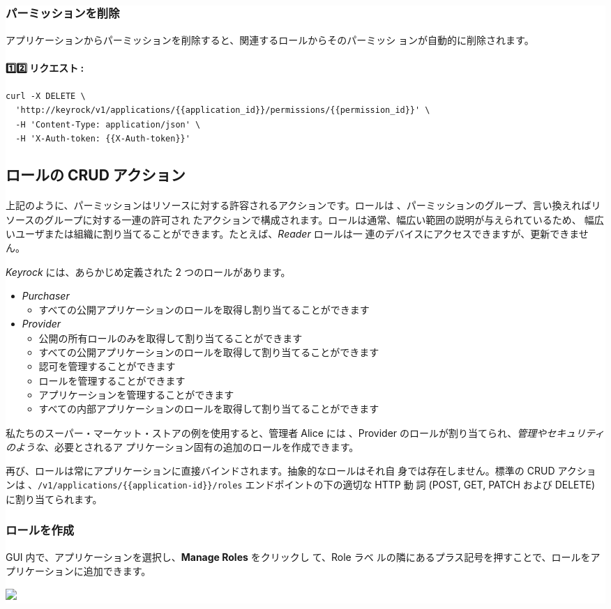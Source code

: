 <a name="delete-an-permission"></a>

### パーミッションを削除

アプリケーションからパーミッションを削除すると、関連するロールからそのパーミッシ
ョンが自動的に削除されます。

#### 1️⃣2️⃣ リクエスト :

```console
curl -X DELETE \
  'http://keyrock/v1/applications/{{application_id}}/permissions/{{permission_id}}' \
  -H 'Content-Type: application/json' \
  -H 'X-Auth-token: {{X-Auth-token}}'
```

<a name="role-crud-actions"></a>

## ロールの CRUD アクション

上記のように、パーミッションはリソースに対する許容されるアクションです。ロールは
、パーミッションのグループ、言い換えればリソースのグループに対する一連の許可され
たアクションで構成されます。ロールは通常、幅広い範囲の説明が与えられているため、
幅広いユーザまたは組織に割り当てることができます。たとえば、_Reader_ ロールは一
連のデバイスにアクセスできますが、更新できません。

_Keyrock_ には、あらかじめ定義された 2 つのロールがあります。

-   _Purchaser_
    -   すべての公開アプリケーションのロールを取得し割り当てることができます
-   _Provider_
    -   公開の所有ロールのみを取得して割り当てることができます
    -   すべての公開アプリケーションのロールを取得して割り当てることができます
    -   認可を管理することができます
    -   ロールを管理することができます
    -   アプリケーションを管理することができます
    -   すべての内部アプリケーションのロールを取得して割り当てることができます

私たちのスーパー・マーケット・ストアの例を使用すると、管理者 Alice には
、Provider のロールが割り当てられ、_管理やセキュリティのような_、必要とされるア
プリケーション固有の追加のロールを作成できます。

再び、ロールは常にアプリケーションに直接バインドされます。抽象的なロールはそれ自
身では存在しません。標準の CRUD アクションは
、`/v1/applications/{{application-id}}/roles` エンドポイントの下の適切な HTTP 動
詞 (POST, GET, PATCH および DELETE) に割り当てられます。

<a name="create-a-role"></a>

### ロールを作成

GUI 内で、アプリケーションを選択し、**Manage Roles** をクリックし て、Role ラベ
ルの隣にあるプラス記号を押すことで、ロールをアプリケーションに追加できます。

![](https://fiware.github.io/tutorials.Roles-Permissions/img/create-role.png)
